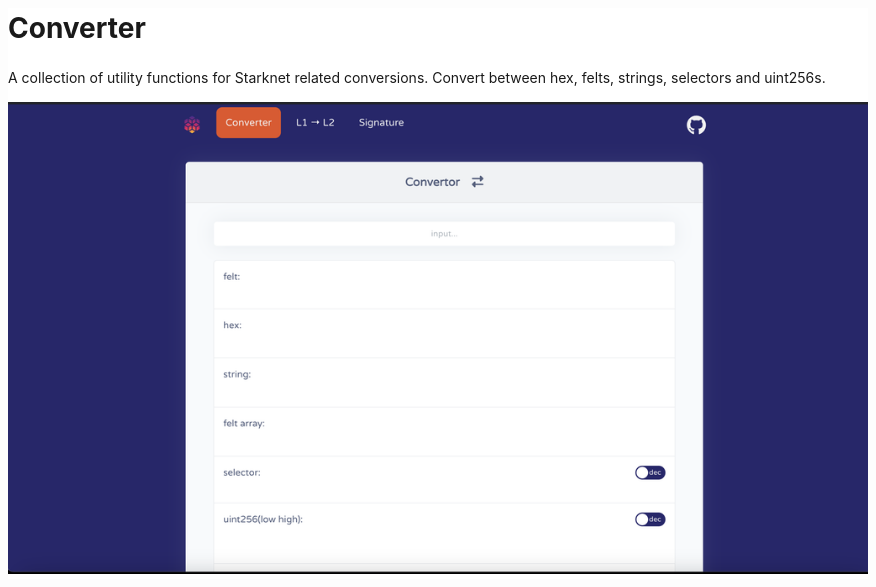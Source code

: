 # Converter

A collection of utility functions for Starknet related conversions. Convert between hex, felts, strings, selectors and uint256s.

<img src="../public/converter.png" width="100%" alt="starknet burner" />
